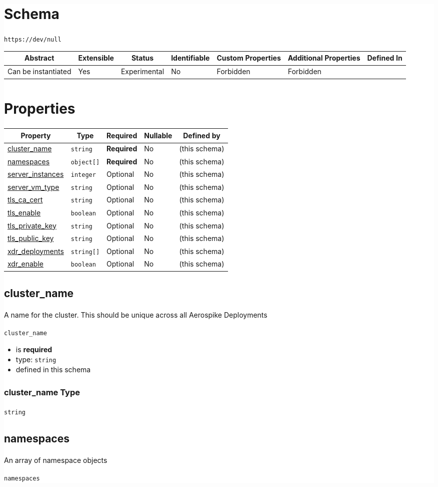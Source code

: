 # Schema

```
https://dev/null
```

| Abstract            | Extensible | Status       | Identifiable | Custom Properties | Additional Properties | Defined In |
| ------------------- | ---------- | ------------ | ------------ | ----------------- | --------------------- | ---------- |
| Can be instantiated | Yes        | Experimental | No           | Forbidden         | Forbidden             |            |

# Properties

| Property                              | Type       | Required     | Nullable | Defined by    |
| ------------------------------------- | ---------- | ------------ | -------- | ------------- |
| [cluster_name](#cluster_name)         | `string`   | **Required** | No       | (this schema) |
| [namespaces](#namespaces)             | `object[]` | **Required** | No       | (this schema) |
| [server_instances](#server_instances) | `integer`  | Optional     | No       | (this schema) |
| [server_vm_type](#server_vm_type)     | `string`   | Optional     | No       | (this schema) |
| [tls_ca_cert](#tls_ca_cert)           | `string`   | Optional     | No       | (this schema) |
| [tls_enable](#tls_enable)             | `boolean`  | Optional     | No       | (this schema) |
| [tls_private_key](#tls_private_key)   | `string`   | Optional     | No       | (this schema) |
| [tls_public_key](#tls_public_key)     | `string`   | Optional     | No       | (this schema) |
| [xdr_deployments](#xdr_deployments)   | `string[]` | Optional     | No       | (this schema) |
| [xdr_enable](#xdr_enable)             | `boolean`  | Optional     | No       | (this schema) |

## cluster_name

A name for the cluster. This should be unique across all Aerospike Deployments

`cluster_name`

- is **required**
- type: `string`
- defined in this schema

### cluster_name Type

`string`

## namespaces

An array of namespace objects

`namespaces`
